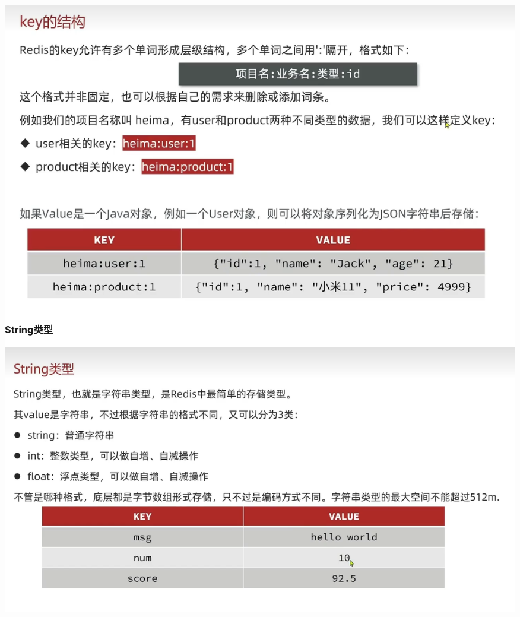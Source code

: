 ![image-20240814215746419](assets\image-20240814215746419.png)



### String类型

![image-20240814214922793](assets\image-20240814214922793.png)
